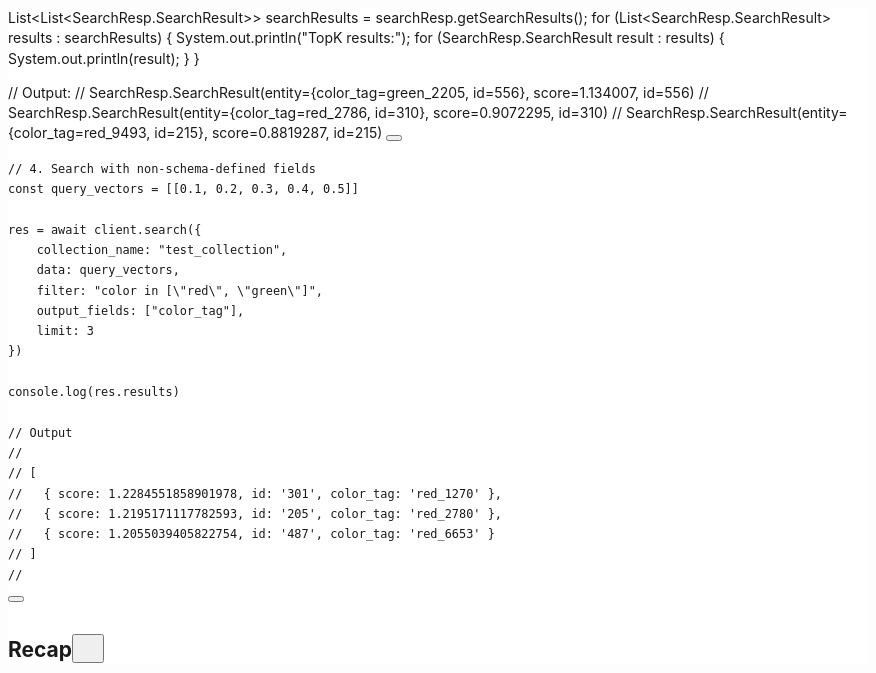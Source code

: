 List&lt;List&lt;SearchResp.SearchResult&gt;&gt; searchResults = searchResp.getSearchResults();
<span class="hljs-keyword">for</span> (List&lt;SearchResp.SearchResult&gt; results : searchResults) {
    System.<span class="hljs-keyword">out</span>.println(<span class="hljs-string">&quot;TopK results:&quot;</span>);
    <span class="hljs-keyword">for</span> (SearchResp.SearchResult result : results) {
        System.<span class="hljs-keyword">out</span>.println(result);
    }
}

<span class="hljs-comment">// Output:</span>
<span class="hljs-comment">// SearchResp.SearchResult(entity={color_tag=green_2205, id=556}, score=1.134007, id=556)</span>
<span class="hljs-comment">// SearchResp.SearchResult(entity={color_tag=red_2786, id=310}, score=0.9072295, id=310)</span>
<span class="hljs-comment">// SearchResp.SearchResult(entity={color_tag=red_9493, id=215}, score=0.8819287, id=215)</span>
<button class="copy-code-btn"></button></code></pre>
<pre><code translate="no" class="language-javascript"><span class="hljs-comment">// 4. Search with non-schema-defined fields</span>
<span class="hljs-keyword">const</span> query_vectors = [[<span class="hljs-number">0.1</span>, <span class="hljs-number">0.2</span>, <span class="hljs-number">0.3</span>, <span class="hljs-number">0.4</span>, <span class="hljs-number">0.5</span>]]

res = <span class="hljs-keyword">await</span> client.<span class="hljs-title function_">search</span>({
    <span class="hljs-attr">collection_name</span>: <span class="hljs-string">&quot;test_collection&quot;</span>,
    <span class="hljs-attr">data</span>: query_vectors,
    <span class="hljs-attr">filter</span>: <span class="hljs-string">&quot;color in [\&quot;red\&quot;, \&quot;green\&quot;]&quot;</span>,
    <span class="hljs-attr">output_fields</span>: [<span class="hljs-string">&quot;color_tag&quot;</span>],
    <span class="hljs-attr">limit</span>: <span class="hljs-number">3</span>
})

<span class="hljs-variable language_">console</span>.<span class="hljs-title function_">log</span>(res.<span class="hljs-property">results</span>)

<span class="hljs-comment">// Output</span>
<span class="hljs-comment">// </span>
<span class="hljs-comment">// [</span>
<span class="hljs-comment">//   { score: 1.2284551858901978, id: &#x27;301&#x27;, color_tag: &#x27;red_1270&#x27; },</span>
<span class="hljs-comment">//   { score: 1.2195171117782593, id: &#x27;205&#x27;, color_tag: &#x27;red_2780&#x27; },</span>
<span class="hljs-comment">//   { score: 1.2055039405822754, id: &#x27;487&#x27;, color_tag: &#x27;red_6653&#x27; }</span>
<span class="hljs-comment">// ]</span>
<span class="hljs-comment">// </span>
<button class="copy-code-btn"></button></code></pre>
<h2 id="Recaps" class="common-anchor-header">Recap<button data-href="#Recaps" class="anchor-icon" translate="no">
      <svg translate="no"
        aria-hidden="true"
        focusable="false"
        height="20"
        version="1.1"
        viewBox="0 0 16 16"
        width="16"
      >
        <path
          fill="#0092E4"
          fill-rule="evenodd"